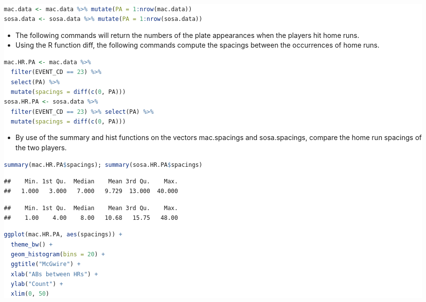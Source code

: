 ```r
mac.data <- mac.data %>% mutate(PA = 1:nrow(mac.data))
sosa.data <- sosa.data %>% mutate(PA = 1:nrow(sosa.data))
```

+ The following commands will return the numbers of the plate appearances when the players hit home runs.
+ Using the R function diff, the following commands compute the spacings between the occurrences of home runs.


```r
mac.HR.PA <- mac.data %>% 
  filter(EVENT_CD == 23) %>% 
  select(PA) %>% 
  mutate(spacings = diff(c(0, PA)))
sosa.HR.PA <- sosa.data %>% 
  filter(EVENT_CD == 23) %>% select(PA) %>% 
  mutate(spacings = diff(c(0, PA)))
```

+ By use of the summary and hist functions on the vectors
mac.spacings and sosa.spacings, compare the home run spacings of the two players.


```r
summary(mac.HR.PA$spacings); summary(sosa.HR.PA$spacings)
```

```
##    Min. 1st Qu.  Median    Mean 3rd Qu.    Max. 
##   1.000   3.000   7.000   9.729  13.000  40.000
```

```
##    Min. 1st Qu.  Median    Mean 3rd Qu.    Max. 
##    1.00    4.00    8.00   10.68   15.75   48.00
```

```r
ggplot(mac.HR.PA, aes(spacings)) + 
  theme_bw() + 
  geom_histogram(bins = 20) + 
  ggtitle("McGwire") + 
  xlab("ABs between HRs") + 
  ylab("Count") + 
  xlim(0, 50)
```
